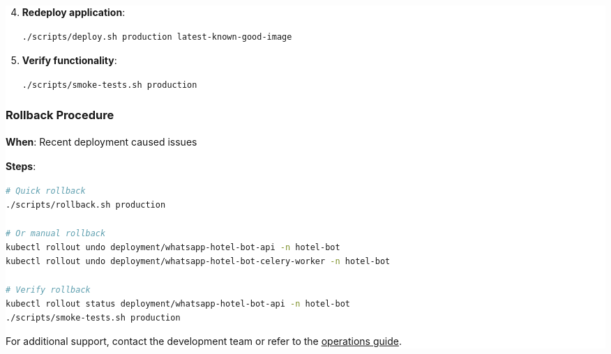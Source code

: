 4. **Redeploy application**:
   ```bash
   ./scripts/deploy.sh production latest-known-good-image
   ```

5. **Verify functionality**:
   ```bash
   ./scripts/smoke-tests.sh production
   ```

### Rollback Procedure

**When**: Recent deployment caused issues

**Steps**:
```bash
# Quick rollback
./scripts/rollback.sh production

# Or manual rollback
kubectl rollout undo deployment/whatsapp-hotel-bot-api -n hotel-bot
kubectl rollout undo deployment/whatsapp-hotel-bot-celery-worker -n hotel-bot

# Verify rollback
kubectl rollout status deployment/whatsapp-hotel-bot-api -n hotel-bot
./scripts/smoke-tests.sh production
```

For additional support, contact the development team or refer to the [operations guide](operations.md).
